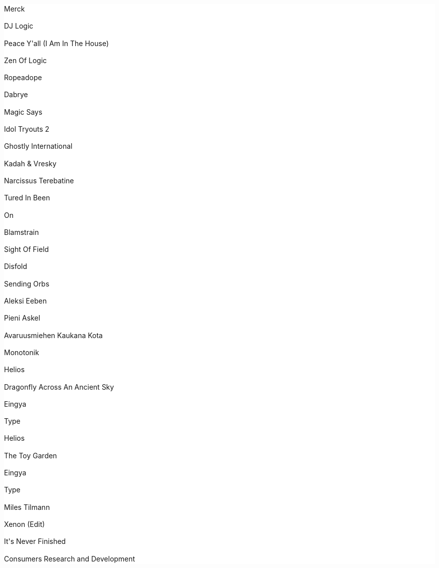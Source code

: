 Merck

DJ Logic

Peace Y'all (I Am In The House)

Zen Of Logic

Ropeadope

Dabrye

Magic Says

Idol Tryouts 2

Ghostly International

Kadah & Vresky

Narcissus Terebatine

Tured In Been

On

Blamstrain

Sight Of Field

Disfold

Sending Orbs

Aleksi Eeben

Pieni Askel

Avaruusmiehen Kaukana Kota

Monotonik

Helios

Dragonfly Across An Ancient Sky

Eingya

Type

Helios

The Toy Garden

Eingya

Type

Miles Tilmann

Xenon (Edit)

It's Never Finished

Consumers Research and Development
